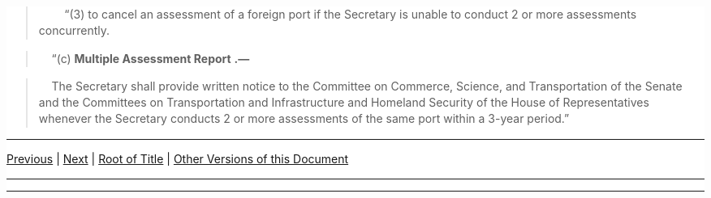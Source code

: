 >         “(3) to cancel an assessment of a foreign port if the Secretary is unable to conduct 2 or more assessments concurrently.

>     “(c)  __Multiple Assessment Report__  __.—__ 

>     The Secretary shall provide written notice to the Committee on Commerce, Science, and Transportation of the Senate and the Committees on Transportation and Infrastructure and Homeland Security of the House of Representatives whenever the Secretary conducts 2 or more assessments of the same port within a 3-year period.”

----------

[Previous](./../../../../../..//us/usc/t6/ch3/schII/ptA/m__us_usc_t6_s944.md) | [Next](./../../../../../..//us/usc/t6/ch3/schII/ptB/m__us_usc_t6_ch3_schII_ptB.md) | [Root of Title](./../../../../../../) | [Other Versions of this Document](https://publicdocs.github.io/go/links?ns=uslm&ref=%2Fus%2Fusc%2Ft6%2Fs945)

----------
----------

[/us/usc/t46/s70108]: https://publicdocs.github.io/go/links?ns=uslm&ref=%2Fus%2Fusc%2Ft46%2Fs70108
[/us/pl/109/347/tII]: https://publicdocs.github.io/go/links?ns=uslm&ref=%2Fus%2Fpl%2F109%2F347%2FtII
[/us/stat/120/1906]: https://publicdocs.github.io/go/links?ns=uslm&ref=%2Fus%2Fstat%2F120%2F1906
[/us/pl/111/281/tVIII]: https://publicdocs.github.io/go/links?ns=uslm&ref=%2Fus%2Fpl%2F111%2F281%2FtVIII
[/us/stat/124/3004]: https://publicdocs.github.io/go/links?ns=uslm&ref=%2Fus%2Fstat%2F124%2F3004
[/us/pl/114/120/tIII]: https://publicdocs.github.io/go/links?ns=uslm&ref=%2Fus%2Fpl%2F114%2F120%2FtIII
[/us/stat/130/66]: https://publicdocs.github.io/go/links?ns=uslm&ref=%2Fus%2Fstat%2F130%2F66
[/us/usc/t6/s945]: https://publicdocs.github.io/go/links?ns=uslm&ref=%2Fus%2Fusc%2Ft6%2Fs945
[/us/usc/t6/s964]: https://publicdocs.github.io/go/links?ns=uslm&ref=%2Fus%2Fusc%2Ft6%2Fs964
[/us/usc/t46/s70108]: https://publicdocs.github.io/go/links?ns=uslm&ref=%2Fus%2Fusc%2Ft46%2Fs70108


